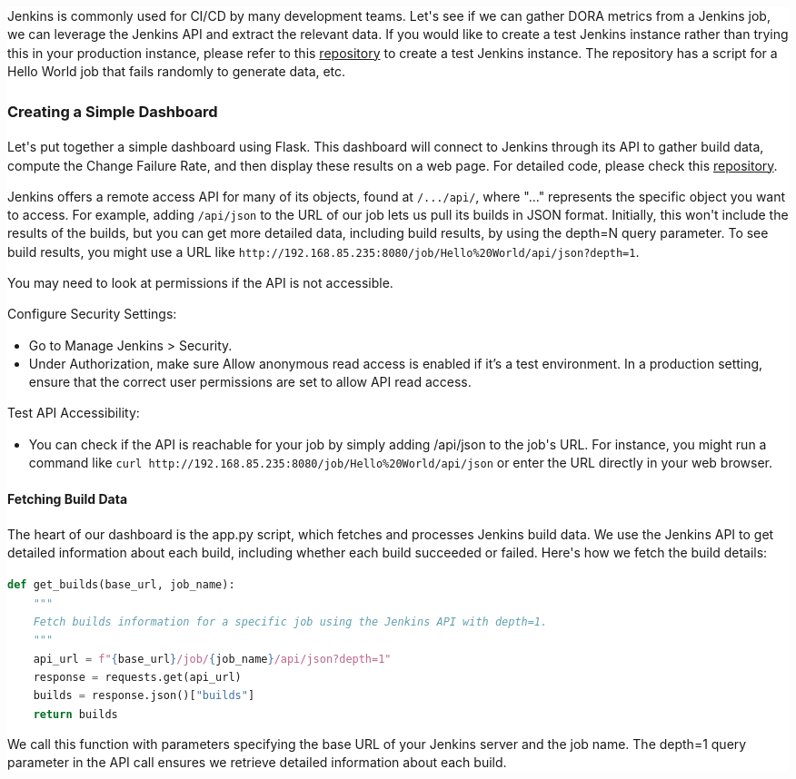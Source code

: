 Jenkins is commonly used for CI/CD by many development teams. Let's see if we can gather DORA metrics from a Jenkins job, we can leverage the Jenkins API and extract the relevant data. If you would like to create a test Jenkins instance rather than trying this in your production instance, please refer to this [repository](https://github.com/sharjeelaziz/blog/tree/8146a8970d3dff57f86069b8f2b750ba58e6d153/dora/jenkins-test-instance) to create a test Jenkins instance. The repository has a script for a Hello World job that fails randomly to generate data, etc.  

### Creating a Simple Dashboard

Let's put together a simple dashboard using Flask. This dashboard will connect to Jenkins through its API to gather build data, compute the Change Failure Rate, and then display these results on a web page. For detailed code, please check this [repository](https://github.com/sharjeelaziz/blog/tree/050e7c585e7a0f505866e68afa33e32be582210b/dora/metrics-dashboard).

Jenkins offers a remote access API for many of its objects, found at `/.../api/`, where "..." represents the specific object you want to access. For example, adding `/api/json` to the URL of our job lets us pull its builds in JSON format. Initially, this won't include the results of the builds, but you can get more detailed data, including build results, by using the depth=N query parameter. To see build results, you might use a URL like `http://192.168.85.235:8080/job/Hello%20World/api/json?depth=1`.

You may need to look at permissions if the API is not accessible.

Configure Security Settings:

* Go to Manage Jenkins > Security.
* Under Authorization, make sure Allow anonymous read access is enabled if it’s a test environment. In a production setting, ensure that the correct user permissions are set to allow API read access.

Test API Accessibility:

* You can check if the API is reachable for your job by simply adding /api/json to the job's URL. For instance, you might run a command like `curl http://192.168.85.235:8080/job/Hello%20World/api/json` or enter the URL directly in your web browser.

#### Fetching Build Data

The heart of our dashboard is the app.py script, which fetches and processes Jenkins build data. We use the Jenkins API to get detailed information about each build, including whether each build succeeded or failed. Here's how we fetch the build details:

```python
def get_builds(base_url, job_name):
    """
    Fetch builds information for a specific job using the Jenkins API with depth=1.
    """
    api_url = f"{base_url}/job/{job_name}/api/json?depth=1"
    response = requests.get(api_url)
    builds = response.json()["builds"]
    return builds
```

We call this function with parameters specifying the base URL of your Jenkins server and the job name. The depth=1 query parameter in the API call ensures we retrieve detailed information about each build.
